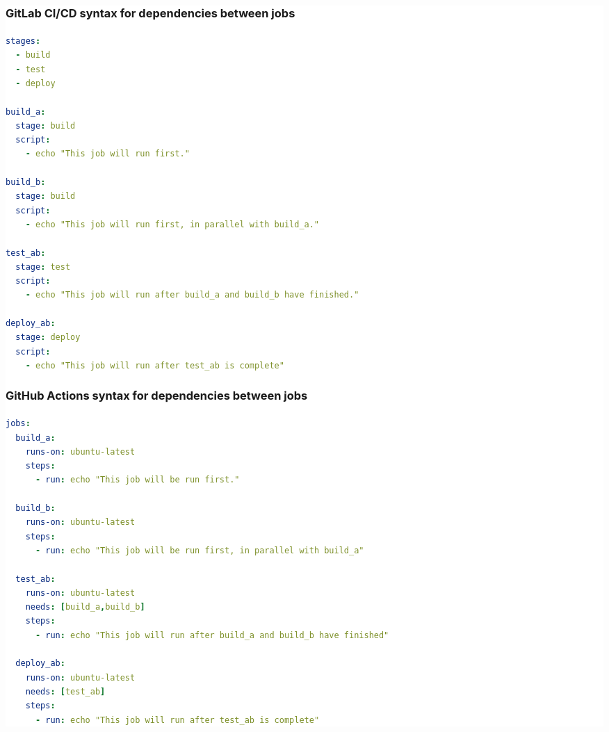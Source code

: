 ### GitLab CI/CD syntax for dependencies between jobs

```yaml
stages:
  - build
  - test
  - deploy

build_a:
  stage: build
  script:
    - echo "This job will run first."

build_b:
  stage: build
  script:
    - echo "This job will run first, in parallel with build_a."

test_ab:
  stage: test
  script:
    - echo "This job will run after build_a and build_b have finished."

deploy_ab:
  stage: deploy
  script:
    - echo "This job will run after test_ab is complete"
```

### GitHub Actions syntax for dependencies between jobs

```yaml
jobs:
  build_a:
    runs-on: ubuntu-latest
    steps:
      - run: echo "This job will be run first."

  build_b:
    runs-on: ubuntu-latest
    steps:
      - run: echo "This job will be run first, in parallel with build_a"

  test_ab:
    runs-on: ubuntu-latest
    needs: [build_a,build_b]
    steps:
      - run: echo "This job will run after build_a and build_b have finished"

  deploy_ab:
    runs-on: ubuntu-latest
    needs: [test_ab]
    steps:
      - run: echo "This job will run after test_ab is complete"
```
